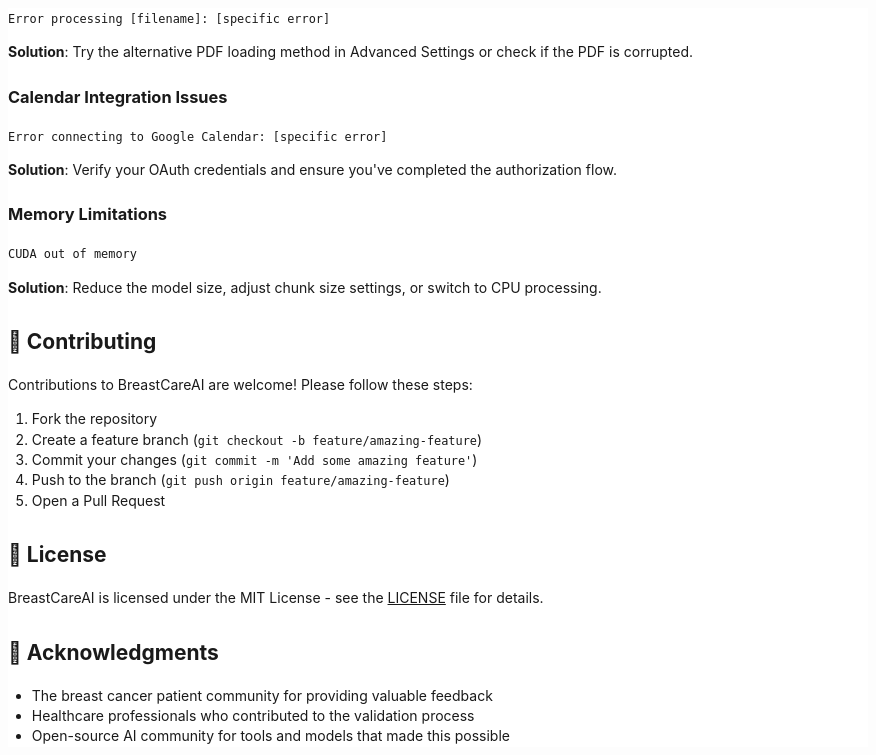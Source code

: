 ```
Error processing [filename]: [specific error]
```

**Solution**: Try the alternative PDF loading method in Advanced Settings or check if the PDF is corrupted.

### Calendar Integration Issues

```
Error connecting to Google Calendar: [specific error]
```

**Solution**: Verify your OAuth credentials and ensure you've completed the authorization flow.

### Memory Limitations

```
CUDA out of memory
```

**Solution**: Reduce the model size, adjust chunk size settings, or switch to CPU processing.

## 🤝 Contributing

Contributions to BreastCareAI are welcome! Please follow these steps:

1. Fork the repository
2. Create a feature branch (`git checkout -b feature/amazing-feature`)
3. Commit your changes (`git commit -m 'Add some amazing feature'`)
4. Push to the branch (`git push origin feature/amazing-feature`)
5. Open a Pull Request

## 📄 License

BreastCareAI is licensed under the MIT License - see the [LICENSE](LICENSE) file for details.

## 🙏 Acknowledgments

- The breast cancer patient community for providing valuable feedback
- Healthcare professionals who contributed to the validation process
- Open-source AI community for tools and models that made this possible
